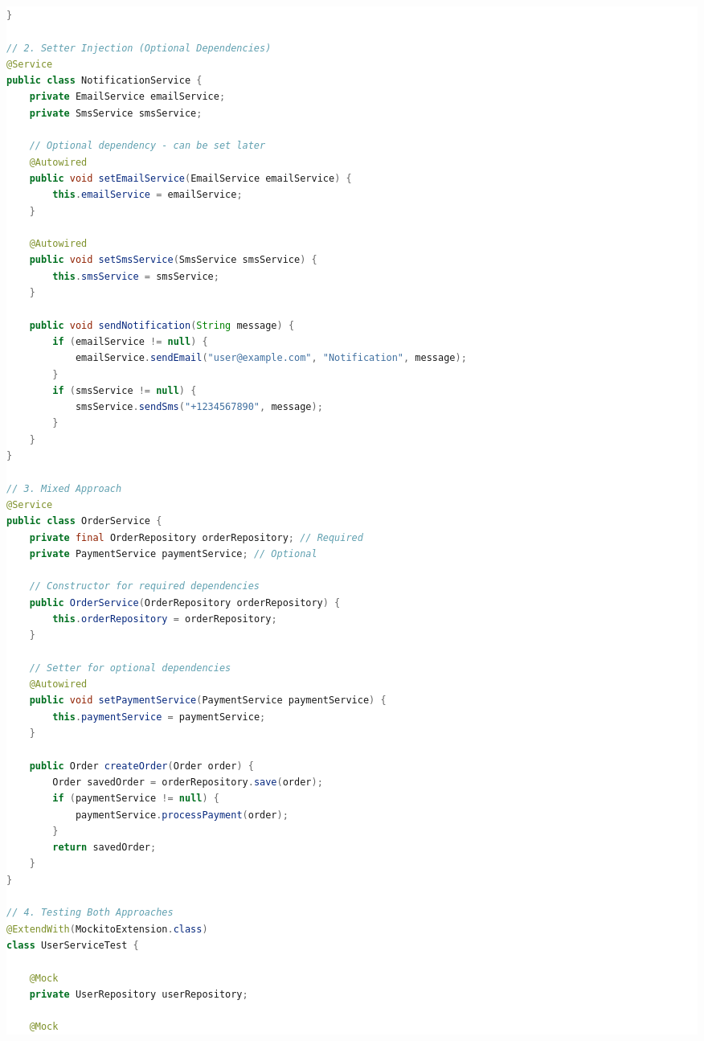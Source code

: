 ```java
}

// 2. Setter Injection (Optional Dependencies)
@Service
public class NotificationService {
    private EmailService emailService;
    private SmsService smsService;
    
    // Optional dependency - can be set later
    @Autowired
    public void setEmailService(EmailService emailService) {
        this.emailService = emailService;
    }
    
    @Autowired
    public void setSmsService(SmsService smsService) {
        this.smsService = smsService;
    }
    
    public void sendNotification(String message) {
        if (emailService != null) {
            emailService.sendEmail("user@example.com", "Notification", message);
        }
        if (smsService != null) {
            smsService.sendSms("+1234567890", message);
        }
    }
}

// 3. Mixed Approach
@Service
public class OrderService {
    private final OrderRepository orderRepository; // Required
    private PaymentService paymentService; // Optional
    
    // Constructor for required dependencies
    public OrderService(OrderRepository orderRepository) {
        this.orderRepository = orderRepository;
    }
    
    // Setter for optional dependencies
    @Autowired
    public void setPaymentService(PaymentService paymentService) {
        this.paymentService = paymentService;
    }
    
    public Order createOrder(Order order) {
        Order savedOrder = orderRepository.save(order);
        if (paymentService != null) {
            paymentService.processPayment(order);
        }
        return savedOrder;
    }
}

// 4. Testing Both Approaches
@ExtendWith(MockitoExtension.class)
class UserServiceTest {
    
    @Mock
    private UserRepository userRepository;
    
    @Mock
```